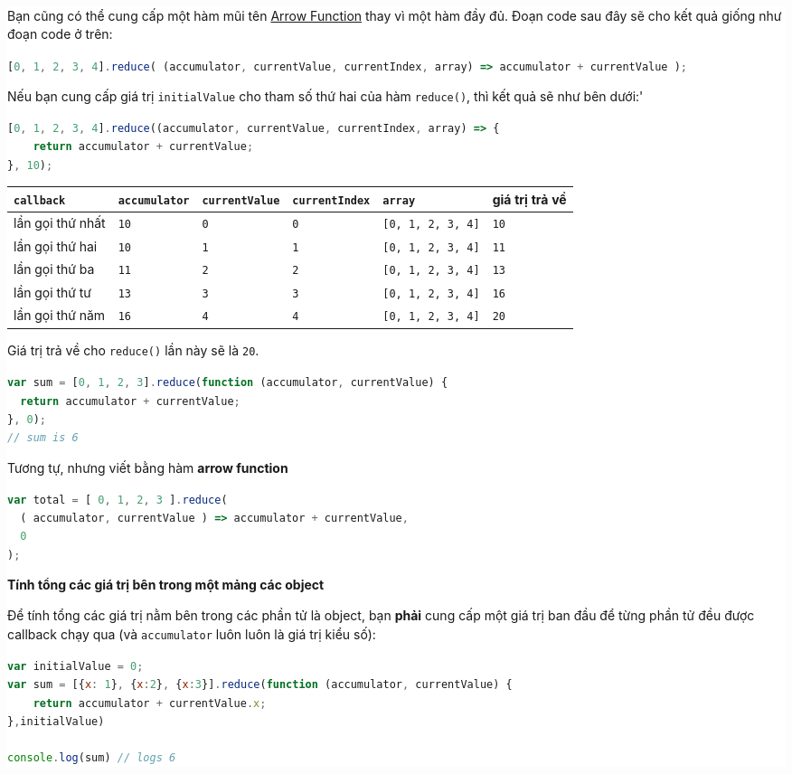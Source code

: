    Bạn cũng có thể cung cấp một hàm mũi tên [Arrow Function](https://developer.mozilla.org/vi/docs/Web/JavaScript/Reference/Functions/Arrow_functions) thay vì một hàm đầy đủ. Đoạn code sau đây sẽ cho kết quả giống như đoạn code ở trên:

   ```js
   [0, 1, 2, 3, 4].reduce( (accumulator, currentValue, currentIndex, array) => accumulator + currentValue );
   ```

   Nếu bạn cung cấp giá trị `initialValue` cho tham số thứ hai của hàm `reduce()`, thì kết quả sẽ như bên dưới:'

   ```js
   [0, 1, 2, 3, 4].reduce((accumulator, currentValue, currentIndex, array) => {
       return accumulator + currentValue;
   }, 10);
   ```

   | `callback`       | `accumulator` | `currentValue` | `currentIndex` | `array`           | giá trị trả về |
   | :--------------- | :------------ | :------------- | :------------- | :---------------- | :------------- |
   | lần gọi thứ nhất | `10`          | `0`            | `0`            | `[0, 1, 2, 3, 4]` | `10`           |
   | lần gọi thứ hai  | `10`          | `1`            | `1`            | `[0, 1, 2, 3, 4]` | `11`           |
   | lần gọi thứ ba   | `11`          | `2`            | `2`            | `[0, 1, 2, 3, 4]` | `13`           |
   | lần gọi thứ tư   | `13`          | `3`            | `3`            | `[0, 1, 2, 3, 4]` | `16`           |
   | lần gọi thứ năm  | `16`          | `4`            | `4`            | `[0, 1, 2, 3, 4]` | `20`           |

   Giá trị trả về cho `reduce()` lần này sẽ là `20`.

   ```js
   var sum = [0, 1, 2, 3].reduce(function (accumulator, currentValue) {
     return accumulator + currentValue;
   }, 0);
   // sum is 6
   ```

   Tương tự, nhưng viết bằng hàm **arrow function**

   ```js
   var total = [ 0, 1, 2, 3 ].reduce(
     ( accumulator, currentValue ) => accumulator + currentValue,
     0
   );
   ```

   **Tính tổng các giá trị bên trong một mảng các object**

   Để tính tổng các giá trị nằm bên trong các phần tử là object, bạn **phải** cung cấp một giá trị ban đầu để từng phần tử đều được callback chạy qua (và `accumulator` luôn luôn là giá trị kiểu số):

   ```js
   var initialValue = 0;
   var sum = [{x: 1}, {x:2}, {x:3}].reduce(function (accumulator, currentValue) {
       return accumulator + currentValue.x;
   },initialValue)
   
   console.log(sum) // logs 6
   ```
